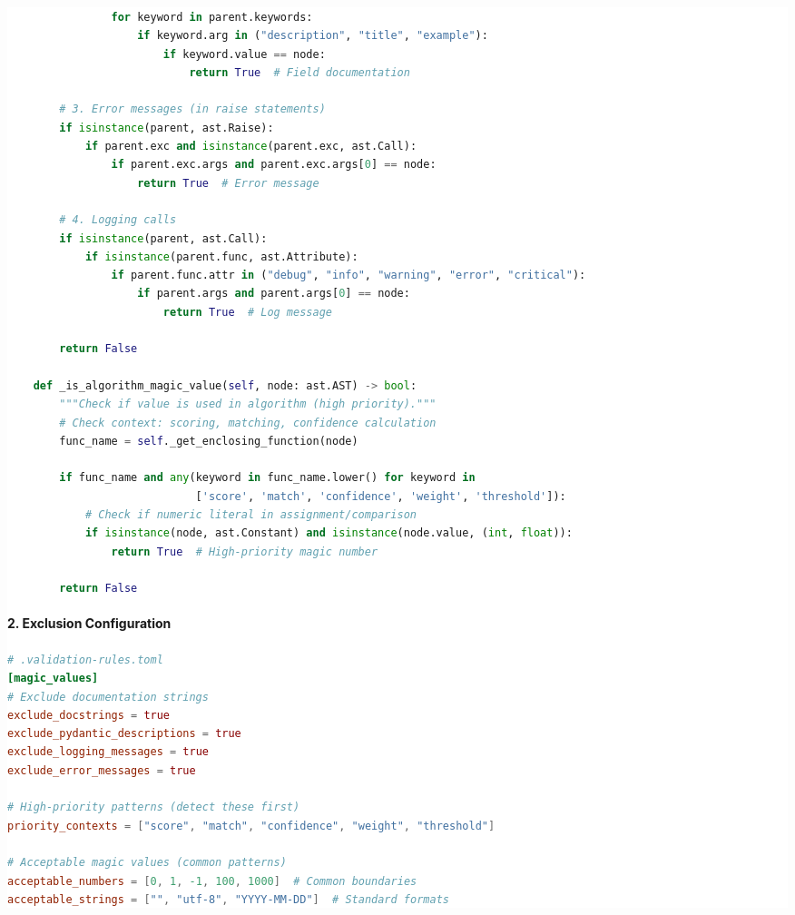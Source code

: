```python
                for keyword in parent.keywords:
                    if keyword.arg in ("description", "title", "example"):
                        if keyword.value == node:
                            return True  # Field documentation

        # 3. Error messages (in raise statements)
        if isinstance(parent, ast.Raise):
            if parent.exc and isinstance(parent.exc, ast.Call):
                if parent.exc.args and parent.exc.args[0] == node:
                    return True  # Error message

        # 4. Logging calls
        if isinstance(parent, ast.Call):
            if isinstance(parent.func, ast.Attribute):
                if parent.func.attr in ("debug", "info", "warning", "error", "critical"):
                    if parent.args and parent.args[0] == node:
                        return True  # Log message

        return False

    def _is_algorithm_magic_value(self, node: ast.AST) -> bool:
        """Check if value is used in algorithm (high priority)."""
        # Check context: scoring, matching, confidence calculation
        func_name = self._get_enclosing_function(node)

        if func_name and any(keyword in func_name.lower() for keyword in
                             ['score', 'match', 'confidence', 'weight', 'threshold']):
            # Check if numeric literal in assignment/comparison
            if isinstance(node, ast.Constant) and isinstance(node.value, (int, float)):
                return True  # High-priority magic number

        return False
```

#### 2. Exclusion Configuration
```toml
# .validation-rules.toml
[magic_values]
# Exclude documentation strings
exclude_docstrings = true
exclude_pydantic_descriptions = true
exclude_logging_messages = true
exclude_error_messages = true

# High-priority patterns (detect these first)
priority_contexts = ["score", "match", "confidence", "weight", "threshold"]

# Acceptable magic values (common patterns)
acceptable_numbers = [0, 1, -1, 100, 1000]  # Common boundaries
acceptable_strings = ["", "utf-8", "YYYY-MM-DD"]  # Standard formats
```
